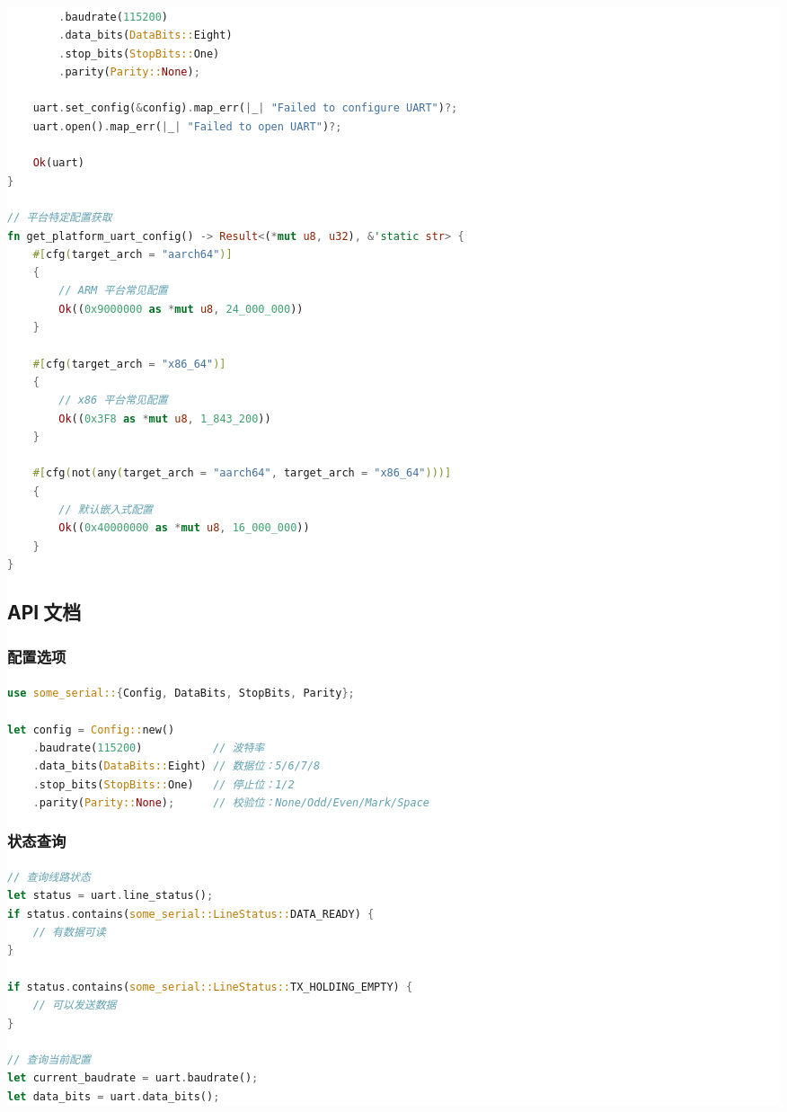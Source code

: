 ```rust
        .baudrate(115200)
        .data_bits(DataBits::Eight)
        .stop_bits(StopBits::One)
        .parity(Parity::None);

    uart.set_config(&config).map_err(|_| "Failed to configure UART")?;
    uart.open().map_err(|_| "Failed to open UART")?;

    Ok(uart)
}

// 平台特定配置获取
fn get_platform_uart_config() -> Result<(*mut u8, u32), &'static str> {
    #[cfg(target_arch = "aarch64")]
    {
        // ARM 平台常见配置
        Ok((0x9000000 as *mut u8, 24_000_000))
    }

    #[cfg(target_arch = "x86_64")]
    {
        // x86 平台常见配置
        Ok((0x3F8 as *mut u8, 1_843_200))
    }

    #[cfg(not(any(target_arch = "aarch64", target_arch = "x86_64")))]
    {
        // 默认嵌入式配置
        Ok((0x40000000 as *mut u8, 16_000_000))
    }
}
```

## API 文档

### 配置选项

```rust
use some_serial::{Config, DataBits, StopBits, Parity};

let config = Config::new()
    .baudrate(115200)           // 波特率
    .data_bits(DataBits::Eight) // 数据位：5/6/7/8
    .stop_bits(StopBits::One)   // 停止位：1/2
    .parity(Parity::None);      // 校验位：None/Odd/Even/Mark/Space
```

### 状态查询

```rust
// 查询线路状态
let status = uart.line_status();
if status.contains(some_serial::LineStatus::DATA_READY) {
    // 有数据可读
}

if status.contains(some_serial::LineStatus::TX_HOLDING_EMPTY) {
    // 可以发送数据
}

// 查询当前配置
let current_baudrate = uart.baudrate();
let data_bits = uart.data_bits();
```